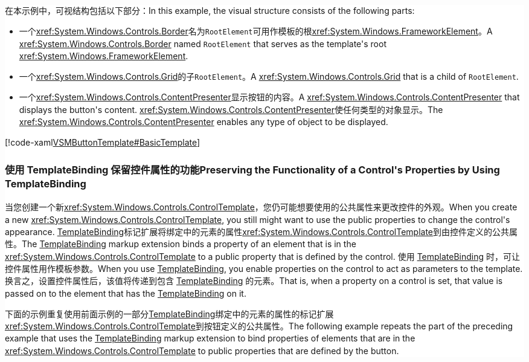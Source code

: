  <span data-ttu-id="e5048-147">在本示例中，可视结构包括以下部分：</span><span class="sxs-lookup"><span data-stu-id="e5048-147">In this example, the visual structure consists of the following parts:</span></span>  
  
-   <span data-ttu-id="e5048-148">一个<xref:System.Windows.Controls.Border>名为`RootElement`可用作模板的根<xref:System.Windows.FrameworkElement>。</span><span class="sxs-lookup"><span data-stu-id="e5048-148">A <xref:System.Windows.Controls.Border> named `RootElement` that serves as the template's root <xref:System.Windows.FrameworkElement>.</span></span>  
  
-   <span data-ttu-id="e5048-149">一个<xref:System.Windows.Controls.Grid>的子`RootElement`。</span><span class="sxs-lookup"><span data-stu-id="e5048-149">A <xref:System.Windows.Controls.Grid> that is a child of `RootElement`.</span></span>  
  
-   <span data-ttu-id="e5048-150">一个<xref:System.Windows.Controls.ContentPresenter>显示按钮的内容。</span><span class="sxs-lookup"><span data-stu-id="e5048-150">A <xref:System.Windows.Controls.ContentPresenter> that displays the button's content.</span></span> <span data-ttu-id="e5048-151"><xref:System.Windows.Controls.ContentPresenter>使任何类型的对象显示。</span><span class="sxs-lookup"><span data-stu-id="e5048-151">The <xref:System.Windows.Controls.ContentPresenter> enables any type of object to be displayed.</span></span>  
  
 [!code-xaml[VSMButtonTemplate#BasicTemplate](../../../../samples/snippets/csharp/VS_Snippets_Wpf/vsmbuttontemplate/csharp/buttonstages.xaml#basictemplate)]  
  
### <a name="preserving-the-functionality-of-a-controls-properties-by-using-templatebinding"></a><span data-ttu-id="e5048-152">使用 TemplateBinding 保留控件属性的功能</span><span class="sxs-lookup"><span data-stu-id="e5048-152">Preserving the Functionality of a Control's Properties by Using TemplateBinding</span></span>  
 <span data-ttu-id="e5048-153">当您创建一个新<xref:System.Windows.Controls.ControlTemplate>，您仍可能想要使用的公共属性来更改控件的外观。</span><span class="sxs-lookup"><span data-stu-id="e5048-153">When you create a new <xref:System.Windows.Controls.ControlTemplate>, you still might want to use the public properties to change the control's appearance.</span></span> <span data-ttu-id="e5048-154">[TemplateBinding](../../../../docs/framework/wpf/advanced/templatebinding-markup-extension.md)标记扩展将绑定中的元素的属性<xref:System.Windows.Controls.ControlTemplate>到由控件定义的公共属性。</span><span class="sxs-lookup"><span data-stu-id="e5048-154">The [TemplateBinding](../../../../docs/framework/wpf/advanced/templatebinding-markup-extension.md) markup extension binds a property of an element that is in the <xref:System.Windows.Controls.ControlTemplate> to a public property that is defined by the control.</span></span> <span data-ttu-id="e5048-155">使用 [TemplateBinding](../../../../docs/framework/wpf/advanced/templatebinding-markup-extension.md) 时，可让控件属性用作模板参数。</span><span class="sxs-lookup"><span data-stu-id="e5048-155">When you use [TemplateBinding](../../../../docs/framework/wpf/advanced/templatebinding-markup-extension.md), you enable properties on the control to act as parameters to the template.</span></span> <span data-ttu-id="e5048-156">换言之，设置控件属性后，该值将传递到包含 [TemplateBinding](../../../../docs/framework/wpf/advanced/templatebinding-markup-extension.md) 的元素。</span><span class="sxs-lookup"><span data-stu-id="e5048-156">That is, when a property on a control is set, that value is passed on to the element that has the [TemplateBinding](../../../../docs/framework/wpf/advanced/templatebinding-markup-extension.md) on it.</span></span>  
  
 <span data-ttu-id="e5048-157">下面的示例重复使用前面示例的一部分[TemplateBinding](../../../../docs/framework/wpf/advanced/templatebinding-markup-extension.md)绑定中的元素的属性的标记扩展<xref:System.Windows.Controls.ControlTemplate>到按钮定义的公共属性。</span><span class="sxs-lookup"><span data-stu-id="e5048-157">The following example repeats the part of the preceding example that uses the [TemplateBinding](../../../../docs/framework/wpf/advanced/templatebinding-markup-extension.md) markup extension to bind properties of elements that are in the <xref:System.Windows.Controls.ControlTemplate> to public properties that are defined by the button.</span></span>  
  